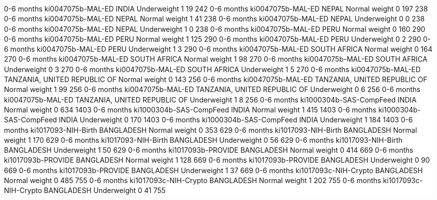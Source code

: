 0-6 months    ki0047075b-MAL-ED          INDIA                          Underweight                 1       19     242
0-6 months    ki0047075b-MAL-ED          NEPAL                          Normal weight               0      197     238
0-6 months    ki0047075b-MAL-ED          NEPAL                          Normal weight               1       41     238
0-6 months    ki0047075b-MAL-ED          NEPAL                          Underweight                 0        0     238
0-6 months    ki0047075b-MAL-ED          NEPAL                          Underweight                 1        0     238
0-6 months    ki0047075b-MAL-ED          PERU                           Normal weight               0      160     290
0-6 months    ki0047075b-MAL-ED          PERU                           Normal weight               1      125     290
0-6 months    ki0047075b-MAL-ED          PERU                           Underweight                 0        2     290
0-6 months    ki0047075b-MAL-ED          PERU                           Underweight                 1        3     290
0-6 months    ki0047075b-MAL-ED          SOUTH AFRICA                   Normal weight               0      164     270
0-6 months    ki0047075b-MAL-ED          SOUTH AFRICA                   Normal weight               1       98     270
0-6 months    ki0047075b-MAL-ED          SOUTH AFRICA                   Underweight                 0        3     270
0-6 months    ki0047075b-MAL-ED          SOUTH AFRICA                   Underweight                 1        5     270
0-6 months    ki0047075b-MAL-ED          TANZANIA, UNITED REPUBLIC OF   Normal weight               0      143     256
0-6 months    ki0047075b-MAL-ED          TANZANIA, UNITED REPUBLIC OF   Normal weight               1       99     256
0-6 months    ki0047075b-MAL-ED          TANZANIA, UNITED REPUBLIC OF   Underweight                 0        6     256
0-6 months    ki0047075b-MAL-ED          TANZANIA, UNITED REPUBLIC OF   Underweight                 1        8     256
0-6 months    ki1000304b-SAS-CompFeed    INDIA                          Normal weight               0      634    1403
0-6 months    ki1000304b-SAS-CompFeed    INDIA                          Normal weight               1      415    1403
0-6 months    ki1000304b-SAS-CompFeed    INDIA                          Underweight                 0      170    1403
0-6 months    ki1000304b-SAS-CompFeed    INDIA                          Underweight                 1      184    1403
0-6 months    ki1017093-NIH-Birth        BANGLADESH                     Normal weight               0      353     629
0-6 months    ki1017093-NIH-Birth        BANGLADESH                     Normal weight               1      170     629
0-6 months    ki1017093-NIH-Birth        BANGLADESH                     Underweight                 0       56     629
0-6 months    ki1017093-NIH-Birth        BANGLADESH                     Underweight                 1       50     629
0-6 months    ki1017093b-PROVIDE         BANGLADESH                     Normal weight               0      414     669
0-6 months    ki1017093b-PROVIDE         BANGLADESH                     Normal weight               1      128     669
0-6 months    ki1017093b-PROVIDE         BANGLADESH                     Underweight                 0       90     669
0-6 months    ki1017093b-PROVIDE         BANGLADESH                     Underweight                 1       37     669
0-6 months    ki1017093c-NIH-Crypto      BANGLADESH                     Normal weight               0      485     755
0-6 months    ki1017093c-NIH-Crypto      BANGLADESH                     Normal weight               1      202     755
0-6 months    ki1017093c-NIH-Crypto      BANGLADESH                     Underweight                 0       41     755